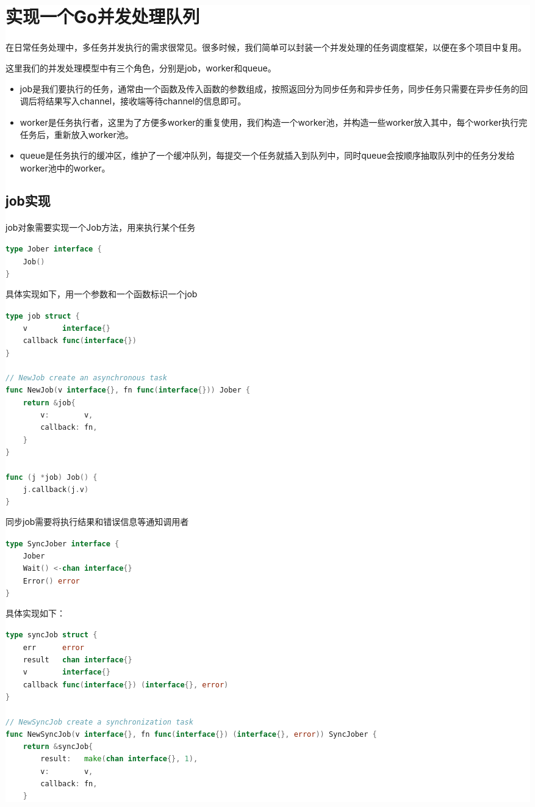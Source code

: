 # 实现一个Go并发处理队列

在日常任务处理中，多任务并发执行的需求很常见。很多时候，我们简单可以封装一个并发处理的任务调度框架，以便在多个项目中复用。

这里我们的并发处理模型中有三个角色，分别是job，worker和queue。

- job是我们要执行的任务，通常由一个函数及传入函数的参数组成，按照返回分为同步任务和异步任务，同步任务只需要在异步任务的回调后将结果写入channel，接收端等待channel的信息即可。

- worker是任务执行者，这里为了方便多worker的重复使用，我们构造一个worker池，并构造一些worker放入其中，每个worker执行完任务后，重新放入worker池。

- queue是任务执行的缓冲区，维护了一个缓冲队列，每提交一个任务就插入到队列中，同时queue会按顺序抽取队列中的任务分发给worker池中的worker。

## job实现

job对象需要实现一个Job方法，用来执行某个任务

```go
type Jober interface {
	Job()
}
```
具体实现如下，用一个参数和一个函数标识一个job

```go
type job struct {
	v        interface{}
	callback func(interface{})
}

// NewJob create an asynchronous task
func NewJob(v interface{}, fn func(interface{})) Jober {
	return &job{
		v:        v,
		callback: fn,
	}
}

func (j *job) Job() {
	j.callback(j.v)
}
```

同步job需要将执行结果和错误信息等通知调用者

```go
type SyncJober interface {
	Jober
	Wait() <-chan interface{}
	Error() error
}
```
具体实现如下：

```go
type syncJob struct {
	err      error
	result   chan interface{}
	v        interface{}
	callback func(interface{}) (interface{}, error)
}

// NewSyncJob create a synchronization task
func NewSyncJob(v interface{}, fn func(interface{}) (interface{}, error)) SyncJober {
	return &syncJob{
		result:   make(chan interface{}, 1),
		v:        v,
		callback: fn,
	}
```